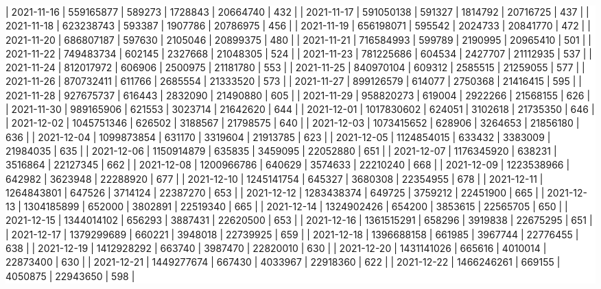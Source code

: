 | 2021-11-16 | 559165877 | 589273 | 1728843 | 20664740 | 432 |
| 2021-11-17 | 591050138 | 591327 | 1814792 | 20716725 | 437 |
| 2021-11-18 | 623238743 | 593387 | 1907786 | 20786975 | 456 |
| 2021-11-19 | 656198071 | 595542 | 2024733 | 20841770 | 472 |
| 2021-11-20 | 686807187 | 597630 | 2105046 | 20899375 | 480 |
| 2021-11-21 | 716584993 | 599789 | 2190995 | 20965410 | 501 |
| 2021-11-22 | 749483734 | 602145 | 2327668 | 21048305 | 524 |
| 2021-11-23 | 781225686 | 604534 | 2427707 | 21112935 | 537 |
| 2021-11-24 | 812017972 | 606906 | 2500975 | 21181780 | 553 |
| 2021-11-25 | 840970104 | 609312 | 2585515 | 21259055 | 577 |
| 2021-11-26 | 870732411 | 611766 | 2685554 | 21333520 | 573 |
| 2021-11-27 | 899126579 | 614077 | 2750368 | 21416415 | 595 |
| 2021-11-28 | 927675737 | 616443 | 2832090 | 21490880 | 605 |
| 2021-11-29 | 958820273 | 619004 | 2922266 | 21568155 | 626 |
| 2021-11-30 | 989165906 | 621553 | 3023714 | 21642620 | 644 |
| 2021-12-01 | 1017830602 | 624051 | 3102618 | 21735350 | 646 |
| 2021-12-02 | 1045751346 | 626502 | 3188567 | 21798575 | 640 |
| 2021-12-03 | 1073415652 | 628906 | 3264653 | 21856180 | 636 |
| 2021-12-04 | 1099873854 | 631170 | 3319604 | 21913785 | 623 |
| 2021-12-05 | 1124854015 | 633432 | 3383009 | 21984035 | 635 |
| 2021-12-06 | 1150914879 | 635835 | 3459095 | 22052880 | 651 |
| 2021-12-07 | 1176345920 | 638231 | 3516864 | 22127345 | 662 |
| 2021-12-08 | 1200966786 | 640629 | 3574633 | 22210240 | 668 |
| 2021-12-09 | 1223538966 | 642982 | 3623948 | 22288920 | 677 |
| 2021-12-10 | 1245141754 | 645327 | 3680308 | 22354955 | 678 |
| 2021-12-11 | 1264843801 | 647526 | 3714124 | 22387270 | 653 |
| 2021-12-12 | 1283438374 | 649725 | 3759212 | 22451900 | 665 |
| 2021-12-13 | 1304185899 | 652000 | 3802891 | 22519340 | 665 |
| 2021-12-14 | 1324902426 | 654200 | 3853615 | 22565705 | 650 |
| 2021-12-15 | 1344014102 | 656293 | 3887431 | 22620500 | 653 |
| 2021-12-16 | 1361515291 | 658296 | 3919838 | 22675295 | 651 |
| 2021-12-17 | 1379299689 | 660221 | 3948018 | 22739925 | 659 |
| 2021-12-18 | 1396688158 | 661985 | 3967744 | 22776455 | 638 |
| 2021-12-19 | 1412928292 | 663740 | 3987470 | 22820010 | 630 |
| 2021-12-20 | 1431141026 | 665616 | 4010014 | 22873400 | 630 |
| 2021-12-21 | 1449277674 | 667430 | 4033967 | 22918360 | 622 |
| 2021-12-22 | 1466246261 | 669155 | 4050875 | 22943650 | 598 |